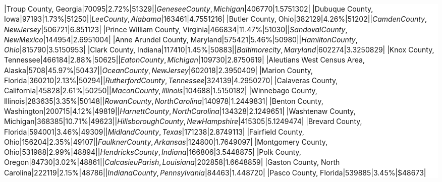 |Troup County, Georgia|70095|2.72%|$51329|
|Genesee County, Michigan|406770|1.57%|$51302|
|Dubuque County, Iowa|97193|1.73%|$51250|
|Lee County, Alabama|163461|4.75%|$51216|
|Butler County, Ohio|382129|4.26%|$51202|
|Camden County, New Jersey|506721|6.8%|$51123|
|Prince William County, Virginia|466834|11.47%|$51030|
|Sandoval County, New Mexico|144954|2.69%|$51004|
|Anne Arundel County, Maryland|575421|5.46%|$50980|
|Hamilton County, Ohio|815790|3.51%|$50953|
|Clark County, Indiana|117410|1.45%|$50883|
|Baltimore city, Maryland|602274|3.32%|$50829|
|Knox County, Tennessee|466184|2.88%|$50625|
|Eaton County, Michigan|109730|2.87%|$50619|
|Aleutians West Census Area, Alaska|5708|45.97%|$50437|
|Ocean County, New Jersey|602018|2.39%|$50409|
|Marion County, Florida|360210|2.13%|$50294|
|Rutherford County, Tennessee|324139|4.29%|$50270|
|Calaveras County, California|45828|2.61%|$50250|
|Macon County, Illinois|104688|1.51%|$50182|
|Winnebago County, Illinois|283635|3.35%|$50148|
|Rowan County, North Carolina|140978|1.24%|$49831|
|Benton County, Washington|200715|4.12%|$49819|
|Harnett County, North Carolina|134328|2.12%|$49651|
|Washtenaw County, Michigan|368385|10.71%|$49623|
|Hillsborough County, New Hampshire|415305|5.12%|$49474|
|Brevard County, Florida|594001|3.46%|$49309|
|Midland County, Texas|171238|2.87%|$49113|
|Fairfield County, Ohio|156204|2.35%|$49107|
|Faulkner County, Arkansas|124800|1.76%|$49097|
|Montgomery County, Ohio|531988|2.99%|$48894|
|Hendricks County, Indiana|166806|3.54%|$48875|
|Polk County, Oregon|84730|3.02%|$48861|
|Calcasieu Parish, Louisiana|202858|1.66%|$48859|
|Gaston County, North Carolina|222119|2.15%|$48786|
|Indiana County, Pennsylvania|84463|1.4%|$48720|
|Pasco County, Florida|539885|3.45%|$48673|